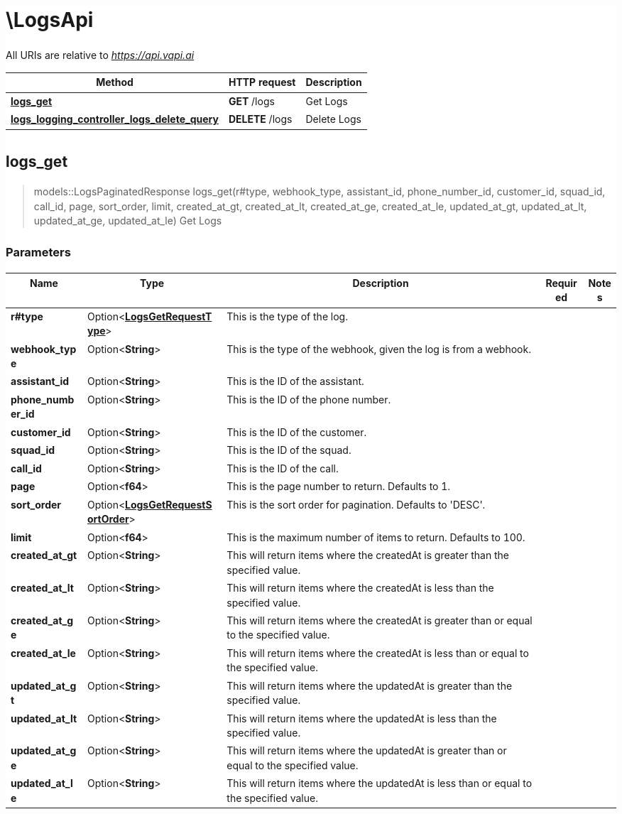 # \LogsApi

All URIs are relative to *https://api.vapi.ai*

Method | HTTP request | Description
------------- | ------------- | -------------
[**logs_get**](LogsApi.md#logs_get) | **GET** /logs | Get Logs
[**logs_logging_controller_logs_delete_query**](LogsApi.md#logs_logging_controller_logs_delete_query) | **DELETE** /logs | Delete Logs



## logs_get

> models::LogsPaginatedResponse logs_get(r#type, webhook_type, assistant_id, phone_number_id, customer_id, squad_id, call_id, page, sort_order, limit, created_at_gt, created_at_lt, created_at_ge, created_at_le, updated_at_gt, updated_at_lt, updated_at_ge, updated_at_le)
Get Logs

### Parameters


Name | Type | Description  | Required | Notes
------------- | ------------- | ------------- | ------------- | -------------
**r#type** | Option<[**LogsGetRequestType**](.md)> | This is the type of the log. |  |
**webhook_type** | Option<**String**> | This is the type of the webhook, given the log is from a webhook. |  |
**assistant_id** | Option<**String**> | This is the ID of the assistant. |  |
**phone_number_id** | Option<**String**> | This is the ID of the phone number. |  |
**customer_id** | Option<**String**> | This is the ID of the customer. |  |
**squad_id** | Option<**String**> | This is the ID of the squad. |  |
**call_id** | Option<**String**> | This is the ID of the call. |  |
**page** | Option<**f64**> | This is the page number to return. Defaults to 1. |  |
**sort_order** | Option<[**LogsGetRequestSortOrder**](.md)> | This is the sort order for pagination. Defaults to 'DESC'. |  |
**limit** | Option<**f64**> | This is the maximum number of items to return. Defaults to 100. |  |
**created_at_gt** | Option<**String**> | This will return items where the createdAt is greater than the specified value. |  |
**created_at_lt** | Option<**String**> | This will return items where the createdAt is less than the specified value. |  |
**created_at_ge** | Option<**String**> | This will return items where the createdAt is greater than or equal to the specified value. |  |
**created_at_le** | Option<**String**> | This will return items where the createdAt is less than or equal to the specified value. |  |
**updated_at_gt** | Option<**String**> | This will return items where the updatedAt is greater than the specified value. |  |
**updated_at_lt** | Option<**String**> | This will return items where the updatedAt is less than the specified value. |  |
**updated_at_ge** | Option<**String**> | This will return items where the updatedAt is greater than or equal to the specified value. |  |
**updated_at_le** | Option<**String**> | This will return items where the updatedAt is less than or equal to the specified value. |  |
